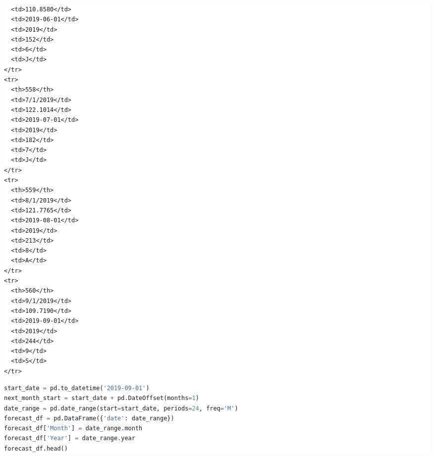       <td>110.8580</td>
      <td>2019-06-01</td>
      <td>2019</td>
      <td>152</td>
      <td>6</td>
      <td>J</td>
    </tr>
    <tr>
      <th>558</th>
      <td>7/1/2019</td>
      <td>122.1014</td>
      <td>2019-07-01</td>
      <td>2019</td>
      <td>182</td>
      <td>7</td>
      <td>J</td>
    </tr>
    <tr>
      <th>559</th>
      <td>8/1/2019</td>
      <td>121.7765</td>
      <td>2019-08-01</td>
      <td>2019</td>
      <td>213</td>
      <td>8</td>
      <td>A</td>
    </tr>
    <tr>
      <th>560</th>
      <td>9/1/2019</td>
      <td>109.7190</td>
      <td>2019-09-01</td>
      <td>2019</td>
      <td>244</td>
      <td>9</td>
      <td>S</td>
    </tr>
  </tbody>
</table>
</div>




```python
start_date = pd.to_datetime('2019-09-01')
next_month_start = start_date + pd.DateOffset(months=1)
date_range = pd.date_range(start=start_date, periods=24, freq='M')
forecast_df = pd.DataFrame({'date': date_range})
forecast_df['Month'] = date_range.month
forecast_df['Year'] = date_range.year
forecast_df.head()
```
